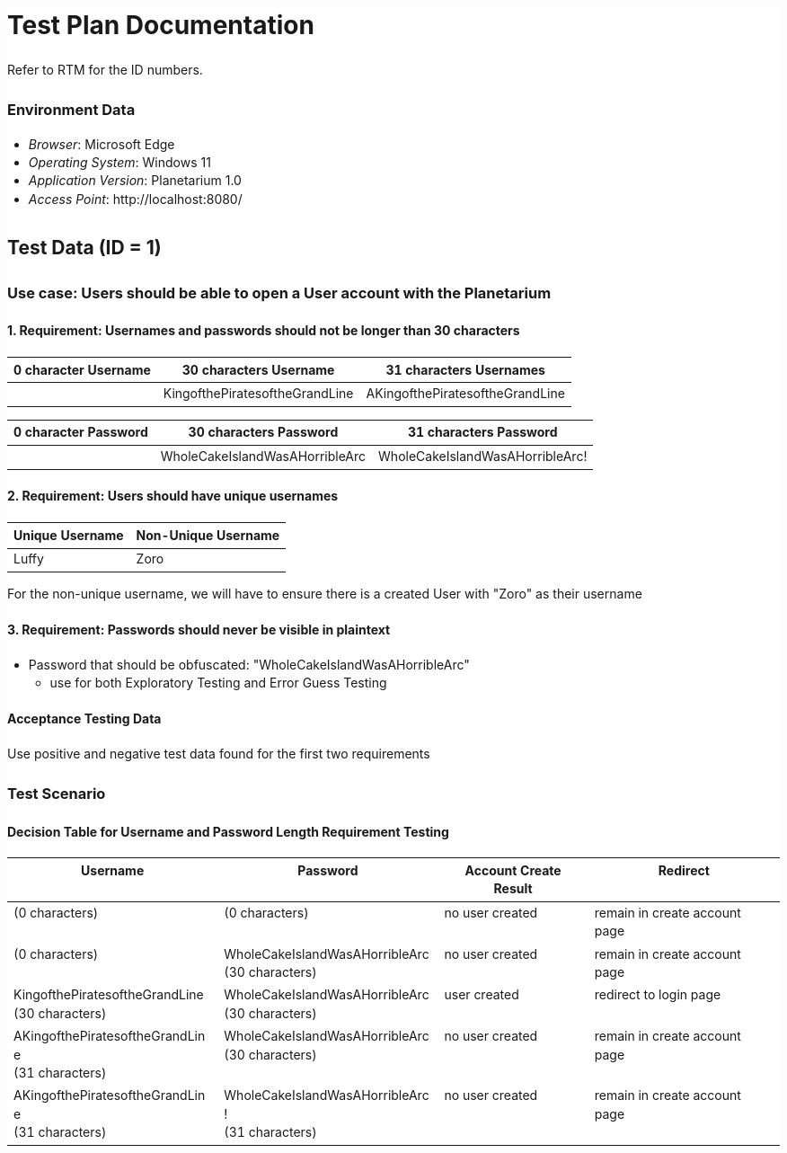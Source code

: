 # Test Plan Documentation
Refer to RTM for the ID numbers.
### Environment Data
- *Browser*: Microsoft Edge
- *Operating System*: Windows 11
- *Application Version*: Planetarium 1.0
- *Access Point*: http://localhost:8080/

## Test Data (ID = 1) 
### Use case: Users should be able to open a User account with the Planetarium

#### 1. Requirement: Usernames and passwords should not be longer than 30 characters
| 0 character Username | 30 characters Username         | 31 characters Usernames         |
|----------------------|--------------------------------|---------------------------------|
|                      | KingofthePiratesoftheGrandLine | AKingofthePiratesoftheGrandLine |

| 0 character Password | 30 characters Password         | 31 characters Password          |
|----------------------|--------------------------------|---------------------------------|
|                      | WholeCakeIslandWasAHorribleArc | WholeCakeIslandWasAHorribleArc! |

#### 2. Requirement: Users should have unique usernames
| Unique Username | Non-Unique Username |
|-----------------|---------------------|
| Luffy           | Zoro                |

For the non-unique username, we will have to ensure there is a created User with "Zoro" as their username

#### 3. Requirement: Passwords should never be visible in plaintext
- Password that should be obfuscated: "WholeCakeIslandWasAHorribleArc"
    - use for both Exploratory Testing and Error Guess Testing

#### Acceptance Testing Data
Use positive and negative test data found for the first two requirements 

### Test Scenario
#### Decision Table for Username and Password Length Requirement Testing
| Username                                            | Password                                           | Account Create Result | Redirect                      |
|-----------------------------------------------------|----------------------------------------------------|-----------------------|-------------------------------| 
| (0 characters)                                      | (0 characters)                                     | no user created       | remain in create account page |
| (0 characters)                                      | WholeCakeIslandWasAHorribleArc<br/>(30 characters) | no user created       | remain in create account page |
| KingofthePiratesoftheGrandLine<br/>(30 characters)  | WholeCakeIslandWasAHorribleArc<br/>(30 characters) | user created          | redirect to login page        |
| AKingofthePiratesoftheGrandLine<br/>(31 characters) | WholeCakeIslandWasAHorribleArc<br/>(30 characters) | no user created       | remain in create account page |
| AKingofthePiratesoftheGrandLine<br/>(31 characters) | WholeCakeIslandWasAHorribleArc!<br/>(31 characters)     | no user created       | remain in create account page |
